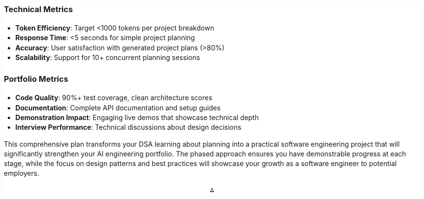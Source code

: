 ### Technical Metrics

- **Token Efficiency**: Target <1000 tokens per project breakdown
- **Response Time**: <5 seconds for simple project planning
- **Accuracy**: User satisfaction with generated project plans (>80%)
- **Scalability**: Support for 10+ concurrent planning sessions


### Portfolio Metrics

- **Code Quality**: 90%+ test coverage, clean architecture scores
- **Documentation**: Complete API documentation and setup guides
- **Demonstration Impact**: Engaging live demos that showcase technical depth
- **Interview Performance**: Technical discussions about design decisions

This comprehensive plan transforms your DSA learning about planning into a practical software engineering project that will significantly strengthen your AI engineering portfolio. The phased approach ensures you have demonstrable progress at each stage, while the focus on design patterns and best practices will showcase your growth as a software engineer to potential employers.

<div style="text-align: center">⁂</div>

[^1_1]: https://fepbl.com/index.php/ijmer/article/view/936

[^1_2]: https://www.cambridge.org/core/product/identifier/S2059866123005666/type/journal_article

[^1_3]: https://www.euppublishing.com/doi/10.3366/ijhac.2024.0325

[^1_4]: https://allacademicresearch.com/index.php/AJAIMLDSMIS/article/view/128/

[^1_5]: http://www.tandfonline.com/doi/abs/10.1080/09544120100000011

[^1_6]: https://link.springer.com/10.1007/978-1-0716-2883-6_1

[^1_7]: https://www.frontiersin.org/articles/10.3389/frsle.2023.1329405/full

[^1_8]: https://cdnsciencepub.com/doi/10.1139/cjfr-2024-0085

[^1_9]: https://www.cambridge.org/core/product/identifier/S2732527X22002292/type/journal_article

[^1_10]: https://pubs.acs.org/doi/10.1021/acs.jcim.2c01522

[^1_11]: https://github.com/langchain-ai/langgraph/discussions/1867

[^1_12]: https://blog.langchain.com/langgraph-multi-agent-workflows/

[^1_13]: https://dev.to/jamiu__tijani/implementing-langgraph-for-multi-agent-ai-systems-4fck

[^1_14]: https://langchain-ai.github.io/langgraph/cloud/how-tos/iterate_graph_studio/

[^1_15]: https://langchain-ai.github.io/langgraphjs/concepts/application_structure/

[^1_16]: https://github.com/jhacksman/BEA-LangGraph

[^1_17]: https://langchain-ai.github.io/langgraph/tutorials/multi_agent/multi-agent-collaboration/

[^1_18]: https://www.geeky-gadgets.com/master-prompt-engineering-with-langgraph-studios-real-time-tools/

[^1_19]: https://langchain-ai.github.io/langgraph/concepts/application_structure/

[^1_20]: https://dev.to/hulk-pham/building-a-multi-agent-ai-with-langgraph-a-comprehensive-guide-57nj

[^1_21]: https://langchain-ai.github.io/langgraph/agents/multi-agent/

[^1_22]: https://langchain-ai.github.io/langgraph/tutorials/chatbots/information-gather-prompting/

[^1_23]: https://www.reddit.com/r/LangChain/comments/1e4l74f/langgraph_best_practices_for_multiple_steps_graph/

[^1_24]: https://www.langchain.com/langgraph

[^1_25]: https://aws.amazon.com/blogs/machine-learning/build-a-multi-agent-system-with-langgraph-and-mistral-on-aws/

[^1_26]: https://dev.to/chatgptnexus/2025011910-36-17-article-53oa

[^1_27]: https://dev.to/aragorn_talks/langgraph-tutorial-a-comprehensive-guide-to-building-advanced-ai-agents-l31

[^1_28]: https://dev.to/zand/langgraphjs-concept-guide-50g0

[^1_29]: https://www.youtube.com/watch?v=4oC1ZKa9-Hs

[^1_30]: https://langfuse.com/docs/prompts/get-started

[^1_31]: https://journalwjaets.com/node/310

[^1_32]: https://journalwjaets.com/node/1213

[^1_33]: https://www.semanticscholar.org/paper/a5a717572be243e6ad1f874ba3567eb22c4026f9

[^1_34]: https://idj.journals.ekb.eg/article_339514.html

[^1_35]: https://dl.acm.org/doi/10.1145/3508352.3549468

[^1_36]: https://openaccess.cms-conferences.org/publications/book/978-1-7923-8987-0/article/978-1-7923-8987-0_57

[^1_37]: https://ieeexplore.ieee.org/document/9664843/

[^1_38]: http://link.springer.com/10.1007/978-1-4302-6032-5_7

[^1_39]: https://link.springer.com/10.1007/978-1-4842-7226-8_4

[^1_40]: https://jrnl.knutd.edu.ua/index.php/artdes/article/view/1628

[^1_41]: https://www.linkedin.com/pulse/building-agentic-systems-langgraph-technical-deep-dive-mm2oe

[^1_42]: https://www.youtube.com/watch?v=HhGIxTFNF_U

[^1_43]: https://langchain-ai.github.io/langgraphjs/concepts/low_level/

[^1_44]: https://langchain-ai.github.io/langgraph/concepts/agentic_concepts/

[^1_45]: https://dev.to/chatgptnexus/2025011912-38-22-article-3b0h

[^1_46]: https://www.linkedin.com/pulse/exploring-langgraph-powerful-library-state-management-ai-workflows-v4vtf

[^1_47]: https://www.datacamp.com/tutorial/langgraph-tutorial

[^1_48]: https://www.youtube.com/watch?v=92KYqr4Fpf0

[^1_49]: https://dev.to/jamesli/langgraph-state-machines-managing-complex-agent-task-flows-in-production-36f4

[^1_50]: https://langchain-ai.github.io/langgraph/reference/graphs/

[^1_51]: https://langchain-ai.github.io/langgraph/concepts/

[^1_52]: https://dev.to/jamesli/introduction-to-langgraph-core-concepts-and-basic-components-5bak

[^1_53]: https://www.youtube.com/watch?v=AVsCAkaeEn4

[^1_54]: https://langchain-ai.github.io/langgraph/how-tos/graph-api/

[^1_55]: https://arize.com/docs/phoenix/learn/agents/readme/langgraph

[^1_56]: https://langchain-ai.github.io/langgraph/concepts/multi_agent/


[^1_57]: https://langchain-ai.github.io/langgraph/concepts/persistence/
[^1_58]: https://blog.langchain.com/langgraph/
[^1_59]: https://www.ssrn.com/abstract=4421055
[^1_60]: https://arxiv.org/abs/2404.19737
[^1_61]: https://arxiv.org/abs/2502.04790
[^1_62]: https://arxiv.org/abs/2505.18227
[^1_63]: https://arxiv.org/abs/2412.18547
[^1_64]: https://arxiv.org/abs/2404.11999
[^1_65]: https://arxiv.org/abs/2410.04417
[^1_66]: https://ieeexplore.ieee.org/document/10658009/
[^1_67]: https://arxiv.org/abs/2401.13660
[^1_68]: https://arxiv.org/abs/2411.18241
[^1_69]: https://www.reddit.com/r/LangChain/comments/1era5yx/seeking_ideas_to_reduce_token_usage_langgraph/
[^1_70]: https://www.summarize.tech/www.youtube.com/watch?v=uRya4zRrRx4
[^1_71]: https://www.youtube.com/watch?v=r7XfCQciK7Q
[^1_72]: https://python.langchain.com/docs/concepts/tokens/
[^1_73]: https://langchain-ai.github.io/langgraph/tutorials/plan-and-execute/plan-and-execute/
[^1_74]: https://blog.gopenai.com/building-parallel-workflows-with-langgraph-a-practical-guide-3fe38add9c60?gi=346037fa3c02
[^1_75]: https://blog.langchain.dev/planning-agents/
[^1_76]: https://blog.gopenai.com/building-parallel-workflows-with-langgraph-a-practical-guide-3fe38add9c60
[^1_77]: https://last9.io/blog/langchain-langgraph-the-frameworks-powering-production-ai-agents/
[^1_78]: https://pub.towardsai.net/revolutionizing-project-management-with-ai-agents-and-langgraph-ff90951930c1
[^1_79]: https://blog.langchain.com/planning-agents/
[^1_80]: https://dev.to/jamesli/advanced-features-of-langgraph-summary-and-considerations-3m1e
[^1_81]: https://github.com/langchain-ai/langgraph/discussions/678
[^1_82]: https://www.baihezi.com/mirrors/langgraph/tutorials/plan-and-execute/plan-and-execute/index.html
[^1_83]: https://docs.smith.langchain.com/evaluation/how_to_guides/langgraph
[^1_84]: https://ieeexplore.ieee.org/document/10837671/
[^1_85]: https://iwaponline.com/jh/article/doi/10.2166/hydro.2025.042/108550/AI-driven-decision-making-for-water-resource
[^1_86]: https://arxiv.org/abs/2503.13279
[^1_87]: https://ieeexplore.ieee.org/document/11016653/
[^1_88]: https://www.tandfonline.com/doi/full/10.1080/12265934.2025.2462823
[^1_89]: https://arxiv.org/abs/2303.16563
[^1_90]: http://www.tandfonline.com/doi/abs/10.1080/09528139508953799
[^1_91]: https://www.semanticscholar.org/paper/9cdf4ac2ec4947e981210b066f37e233d0c59e41
[^1_92]: https://www.semanticscholar.org/paper/460521188c2db0ff95a4aaeabe50b7e5bce66e5e
[^1_93]: https://www.semanticscholar.org/paper/a4bae00861fdba3ba0c4363636dec5ba06a423f4
[^1_94]: https://nearshore-it.eu/articles/ai-in-project-management-ai-agents/
[^1_95]: https://blog.cubed.run/ai-architecture-design-patterns-solving-common-challenges-in-ai-system-design-7caef3b6c606?gi=21170b90257f
[^1_96]: https://www.cs.bsu.edu/~hergin/research/models2013.pdf
[^1_97]: https://www.linkedin.com/pulse/top-10-ai-agent-project-ideas-build-2025-rachel-grace-0ftgc
[^1_98]: https://relevanceai.com/agent-templates-roles/project-manager-ai-agents
[^1_99]: https://typeset.io/questions/what-are-some-software-architecture-patterns-for-ai-5bkzx1iin0
[^1_100]: https://ceur-ws.org/Vol-1657/paper1.pdf
[^1_101]: https://www.projectpro.io/article/ai-agent-projects/1060
[^1_102]: https://www.corexta.com/ai-agents-for-project-management/
[^1_103]: https://www.infoq.com/articles/practical-design-patterns-modern-ai-systems/
[^1_104]: https://kclpure.kcl.ac.uk/ws/portalfiles/portal/88518722/A_Survey_of_Model_LANO_Firstonline13March2018_GREEN_AAM_CC_BY_NC_ND_.pdf
[^1_105]: https://www.thevccorner.com/p/ai-agent-startup-ideas-2025
[^1_106]: https://clickup.com/p/ai-agents/long-term-project-planning
[^1_107]: https://zencoder.ai/blog/software-design-patterns-with-ai-future-trends
[^1_108]: https://mason.gmu.edu/~ekourosh/Using design patterns for refactoring real-world models.pdf
[^1_109]: https://github.com/ashishpatel26/500-AI-Agents-Projects
[^1_110]: https://www.taskade.com/agents/teams/project-planning
[^1_111]: https://ar5iv.labs.arxiv.org/html/2303.13173
[^1_112]: https://www.cs.rug.nl/~paris/papers/SAC10.pdf
[^1_113]: https://ai.plainenglish.io/top-8-llm-rag-projects-for-your-ai-portfolio-2025-c721a5e37b43
[^1_114]: https://www.emerald.com/insight/content/doi/10.1108/JSBED-02-2024-0075/full/html
[^1_115]: http://link.springer.com/10.1007/978-1-4302-5858-2
[^1_116]: https://www.semanticscholar.org/paper/a51e212d06b426cfce09f52196b2c271453d7188
[^1_117]: https://www.semanticscholar.org/paper/f1be4f40791c57005958c018557dd4ec75d5fb8e
[^1_118]: https://onepetro.org/SPEAPOG/proceedings/18APOG/18APOG/D022S004R009/213901
[^1_119]: https://dl.acm.org/doi/10.1145/3297280.3297447
[^1_120]: https://www.semanticscholar.org/paper/cbe00d421b3089aa1406b472d89828c1e7e4400e
[^1_121]: https://www.semanticscholar.org/paper/e42ffdfa93165e2d859a995efcbb2e9399d5fda3
[^1_122]: https://www.semanticscholar.org/paper/0c18fb29531433892e793b53f2852d6a6eaf951b
[^1_123]: https://www.semanticscholar.org/paper/e16ee1952d30c1c5d2f83e72d32542d5f3c7f0ec
[^1_124]: https://maven.com/articles/build-mvp
[^1_125]: https://arxiv.org/pdf/2401.14079.pdf
[^1_126]: https://www.apm.org.uk/blog/why-portfolio-management-is-essential-for-ai-projects/
[^1_127]: https://www.linkedin.com/pulse/3-design-patterns-building-llm-based-applications-ramesh-jajula-2ztoc
[^1_128]: https://impalaintech.com/blog/mvp/mvp-best-practices/
[^1_129]: https://arxiv.org/pdf/2504.04334v1.pdf
[^1_130]: https://www.springboard.com/blog/data-science/ai-portfolio/
[^1_131]: https://www.linkedin.com/pulse/ai-design-patterns-guide-building-effective-llm-workflows-jxwhc
[^1_132]: https://webtech.fr/en/blog/mvp-development-a-complete-guide/
[^1_133]: https://aisberg.unibg.it/handle/10446/262254
[^1_134]: https://www.mantech.com/blog/best-practices-for-architecting-ai-systems-part-one-design-principles/
[^1_135]: https://www.upgrad.com/ca/blog/ai-project-portfolio-students-canada/
[^1_136]: https://www.packtpub.com/en-ar/product/llms-in-enterprise-9781836203070/chapter/2-llms-in-enterprise-applications-challenges-and-design-patterns-3/section/llm-design-patterns-ch03lvl1sec14
[^1_137]: https://softteco.com/blog/mvp-development-best-practices
[^1_138]: https://dev.to/skillboosttrainer/the-evolution-of-ai-architecture-designing-scalable-and-intelligent-systems-1mdk
[^1_139]: https://www.projectpro.io/article/artificial-intelligence-portfolio/1140
[^1_140]: https://dev.to/mabd/1010-llmpatterns-ide-focused-developer-reference-1kpk
[^1_141]: https://dev.to/jetthoughts/mastering-mvp-software-design-essential-strategies-for-successful-development-1kc7
[^1_142]: https://openreview.net/forum?id=3b4qWFoDEc
[^1_143]: https://www.youtube.com/watch?v=YkroqaU5DaE
[^1_144]: https://arxiv.org/pdf/2502.18465.pdf
[^1_145]: https://arxiv.org/html/2412.01490
[^1_146]: https://arxiv.org/pdf/2402.16823.pdf
[^1_147]: https://arxiv.org/pdf/2306.03197.pdf
[^1_148]: https://arxiv.org/pdf/2501.11478v2.pdf
[^1_149]: http://arxiv.org/pdf/2304.08103.pdf
[^1_150]: http://arxiv.org/pdf/2503.17952.pdf
[^1_151]: https://arxiv.org/pdf/2412.03801.pdf
[^1_152]: http://arxiv.org/pdf/2402.08785.pdf
[^1_153]: http://arxiv.org/pdf/2210.10709v4.pdf
[^1_154]: http://arxiv.org/pdf/2305.10037.pdf
[^1_155]: http://arxiv.org/pdf/2402.08170.pdf
[^1_156]: http://arxiv.org/pdf/2402.16929.pdf
[^1_157]: https://linkinghub.elsevier.com/retrieve/pii/S0164121220301552
[^1_158]: https://arxiv.org/html/2412.03310v1
[^1_159]: http://arxiv.org/pdf/2407.10805.pdf
[^1_160]: https://arxiv.org/pdf/2502.18458.pdf
[^1_161]: http://arxiv.org/pdf/2501.17549.pdf
[^1_162]: https://arxiv.org/pdf/2402.05862.pdf
[^1_163]: https://arxiv.org/pdf/2410.01485.pdf
[^1_164]: https://arxiv.org/pdf/2404.18271.pdf
[^1_165]: http://arxiv.org/pdf/2502.06766.pdf
[^1_166]: http://arxiv.org/pdf/2502.18757.pdf
[^1_167]: https://arxiv.org/pdf/2501.02268.pdf
[^1_168]: http://arxiv.org/pdf/2409.17422v1.pdf
[^1_169]: https://arxiv.org/pdf/2310.15556.pdf
[^1_170]: https://www.linkedin.com/pulse/building-intelligent-agents-langgraph-practical-guide-tauseef-fnixf
[^1_171]: https://www.arxiv.org/pdf/2402.08938.pdf
[^1_172]: http://arxiv.org/pdf/2406.18082.pdf
[^1_173]: https://arxiv.org/pdf/2404.11584.pdf
[^1_174]: https://arxiv.org/pdf/2503.09572.pdf
[^1_175]: https://arxiv.org/html/2410.00079
[^1_176]: https://arxiv.org/html/2412.10999v3
[^1_177]: http://arxiv.org/pdf/2504.00434.pdf
[^1_178]: http://arxiv.org/pdf/2309.17288.pdf
[^1_179]: http://arxiv.org/pdf/2308.03427v1.pdf
[^1_180]: https://arxiv.org/pdf/2502.17443.pdf
[^1_181]: https://arxiv.org/pdf/2305.08299.pdf
[^1_182]: http://arxiv.org/pdf/2310.13511.pdf
[^1_183]: https://pmc.ncbi.nlm.nih.gov/articles/PMC8918116/
[^1_184]: https://www.mdpi.com/2077-0383/11/5/1285/pdf
[^1_185]: https://pmc.ncbi.nlm.nih.gov/articles/PMC8910972/
[^1_186]: https://pmc.ncbi.nlm.nih.gov/articles/PMC9814195/
[^1_187]: https://pmc.ncbi.nlm.nih.gov/articles/PMC7390732/
[^1_188]: https://www.mdpi.com/2308-3425/9/2/61/pdf
[^1_189]: https://www.mdpi.com/2075-4418/11/4/683/pdf
[^1_190]: https://globalcardiologyscienceandpractice.com/index.php/gcsp/article/download/300/286
[^1_191]: https://www.youtube.com/watch?v=t9_6SHb6ZZU